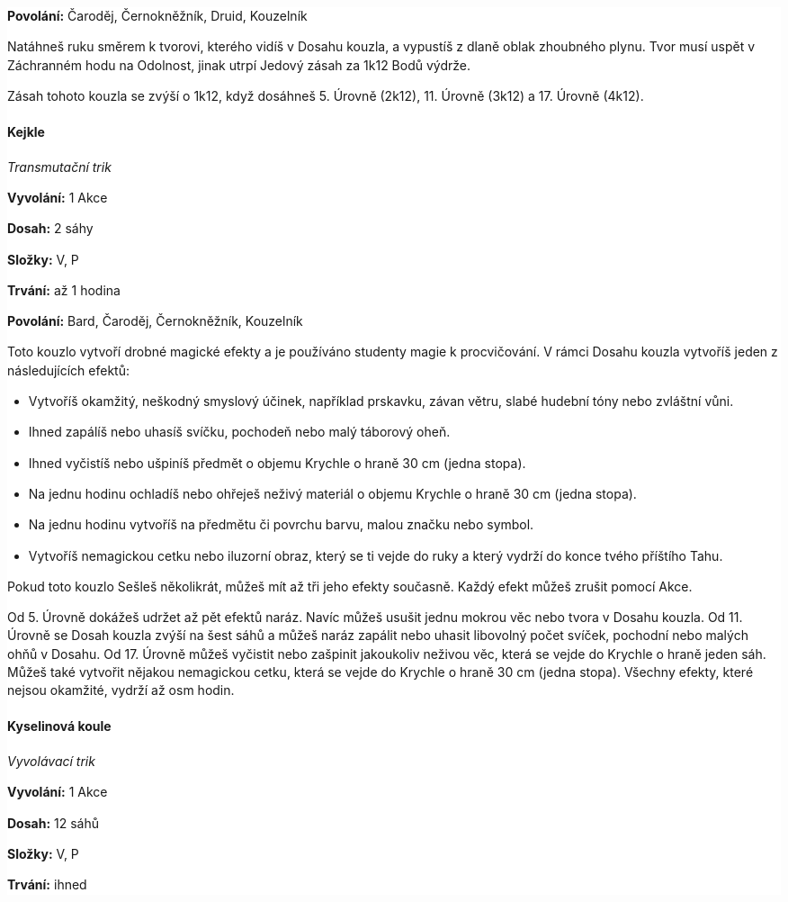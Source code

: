 **Povolání:** Čaroděj, Černokněžník, Druid, Kouzelník

Natáhneš ruku směrem k tvorovi, kterého vidíš v Dosahu kouzla, a vypustíš z dlaně oblak zhoubného plynu. Tvor musí uspět v Záchranném hodu na Odolnost, jinak utrpí Jedový zásah za 1k12 Bodů výdrže.

Zásah tohoto kouzla se zvýší o 1k12, když dosáhneš 5\. Úrovně (2k12), 11. Úrovně (3k12) a 17. Úrovně (4k12).

#### Kejkle

*Transmutační trik*

**Vyvolání:** 1 Akce

**Dosah:** 2 sáhy

**Složky:** V, P

**Trvání:** až 1 hodina

**Povolání:** Bard, Čaroděj, Černokněžník, Kouzelník

Toto kouzlo vytvoří drobné magické efekty a je používáno studenty magie k procvičování. V rámci Dosahu kouzla vytvoříš jeden z následujících efektů:

* Vytvoříš okamžitý, neškodný smyslový účinek, například prskavku, závan větru, slabé hudební tóny nebo zvláštní vůni.

* Ihned zapálíš nebo uhasíš svíčku, pochodeň nebo malý táborový oheň.

* Ihned vyčistíš nebo ušpiníš předmět o objemu Krychle o hraně 30 cm (jedna stopa).

* Na jednu hodinu ochladíš nebo ohřeješ neživý materiál o objemu Krychle o hraně 30 cm (jedna stopa).

* Na jednu hodinu vytvoříš na předmětu či povrchu barvu, malou značku nebo symbol.

* Vytvoříš nemagickou cetku nebo iluzorní obraz, který se ti vejde do ruky a který vydrží do konce tvého příštího Tahu.

Pokud toto kouzlo Sešleš několikrát, můžeš mít až tři jeho efekty současně. Každý efekt můžeš zrušit pomocí Akce.

Od 5. Úrovně dokážeš udržet až pět efektů naráz. Navíc můžeš usušit jednu mokrou věc nebo tvora v Dosahu kouzla. Od 11. Úrovně se Dosah kouzla zvýší na šest sáhů a můžeš naráz zapálit nebo uhasit libovolný počet svíček, pochodní nebo malých ohňů v Dosahu. Od 17. Úrovně můžeš vyčistit nebo zašpinit jakoukoliv neživou věc, která se vejde do Krychle o hraně jeden sáh. Můžeš také vytvořit nějakou nemagickou cetku, která se vejde do Krychle o hraně 30 cm (jedna stopa). Všechny efekty, které nejsou okamžité, vydrží až osm hodin.

#### Kyselinová koule

*Vyvolávací trik*

**Vyvolání:** 1 Akce

**Dosah:** 12 sáhů

**Složky:** V, P

**Trvání:** ihned

